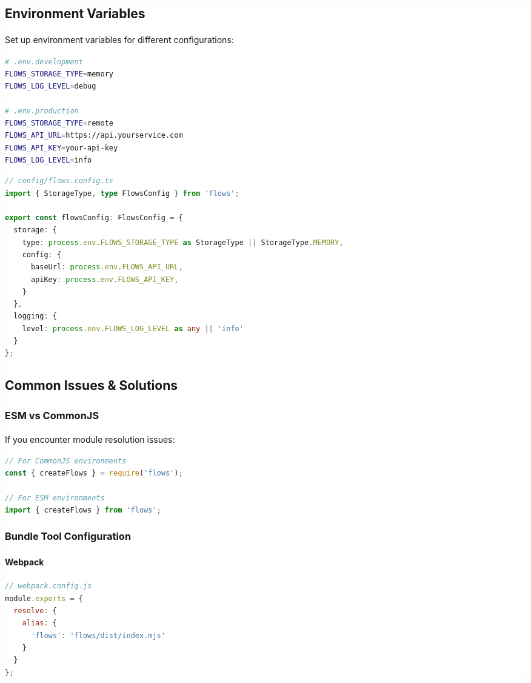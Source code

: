 ## Environment Variables

Set up environment variables for different configurations:

```bash
# .env.development
FLOWS_STORAGE_TYPE=memory
FLOWS_LOG_LEVEL=debug

# .env.production  
FLOWS_STORAGE_TYPE=remote
FLOWS_API_URL=https://api.yourservice.com
FLOWS_API_KEY=your-api-key
FLOWS_LOG_LEVEL=info
```

```typescript
// config/flows.config.ts
import { StorageType, type FlowsConfig } from 'flows';

export const flowsConfig: FlowsConfig = {
  storage: {
    type: process.env.FLOWS_STORAGE_TYPE as StorageType || StorageType.MEMORY,
    config: {
      baseUrl: process.env.FLOWS_API_URL,
      apiKey: process.env.FLOWS_API_KEY,
    }
  },
  logging: {
    level: process.env.FLOWS_LOG_LEVEL as any || 'info'
  }
};
```

## Common Issues & Solutions

### ESM vs CommonJS

If you encounter module resolution issues:

```typescript
// For CommonJS environments
const { createFlows } = require('flows');

// For ESM environments  
import { createFlows } from 'flows';
```

### Bundle Tool Configuration

#### Webpack

```javascript
// webpack.config.js
module.exports = {
  resolve: {
    alias: {
      'flows': 'flows/dist/index.mjs'
    }
  }
};
```
